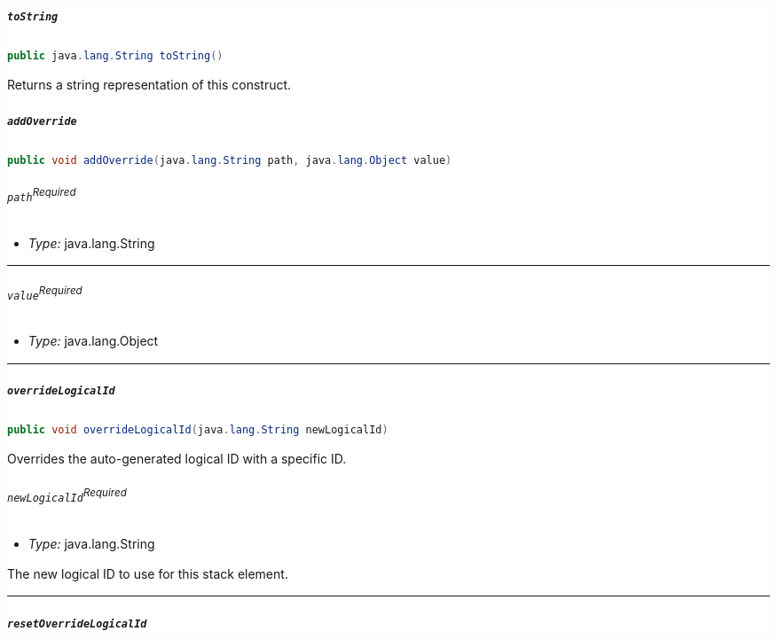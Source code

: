 
##### `toString` <a name="toString" id="rhizo-co-terraform-provider-oci.dataOciObjectstorageObject.DataOciObjectstorageObject.toString"></a>

```java
public java.lang.String toString()
```

Returns a string representation of this construct.

##### `addOverride` <a name="addOverride" id="rhizo-co-terraform-provider-oci.dataOciObjectstorageObject.DataOciObjectstorageObject.addOverride"></a>

```java
public void addOverride(java.lang.String path, java.lang.Object value)
```

###### `path`<sup>Required</sup> <a name="path" id="rhizo-co-terraform-provider-oci.dataOciObjectstorageObject.DataOciObjectstorageObject.addOverride.parameter.path"></a>

- *Type:* java.lang.String

---

###### `value`<sup>Required</sup> <a name="value" id="rhizo-co-terraform-provider-oci.dataOciObjectstorageObject.DataOciObjectstorageObject.addOverride.parameter.value"></a>

- *Type:* java.lang.Object

---

##### `overrideLogicalId` <a name="overrideLogicalId" id="rhizo-co-terraform-provider-oci.dataOciObjectstorageObject.DataOciObjectstorageObject.overrideLogicalId"></a>

```java
public void overrideLogicalId(java.lang.String newLogicalId)
```

Overrides the auto-generated logical ID with a specific ID.

###### `newLogicalId`<sup>Required</sup> <a name="newLogicalId" id="rhizo-co-terraform-provider-oci.dataOciObjectstorageObject.DataOciObjectstorageObject.overrideLogicalId.parameter.newLogicalId"></a>

- *Type:* java.lang.String

The new logical ID to use for this stack element.

---

##### `resetOverrideLogicalId` <a name="resetOverrideLogicalId" id="rhizo-co-terraform-provider-oci.dataOciObjectstorageObject.DataOciObjectstorageObject.resetOverrideLogicalId"></a>
